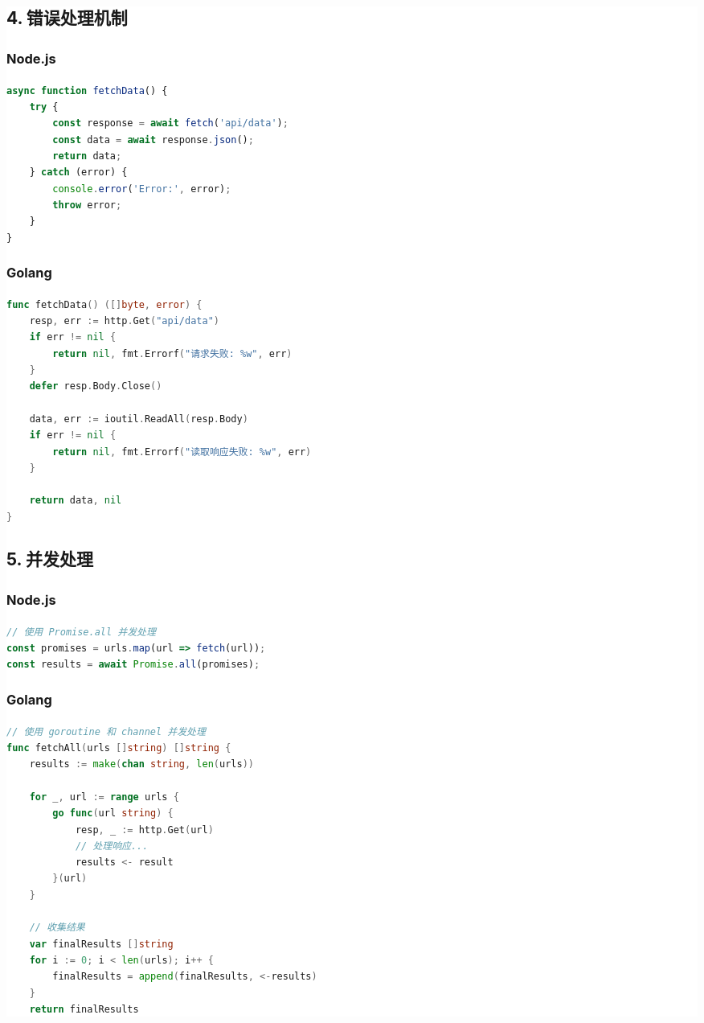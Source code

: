 ## 4. 错误处理机制
### Node.js
```typescript
async function fetchData() {
    try {
        const response = await fetch('api/data');
        const data = await response.json();
        return data;
    } catch (error) {
        console.error('Error:', error);
        throw error;
    }
}
```

### Golang
```go
func fetchData() ([]byte, error) {
    resp, err := http.Get("api/data")
    if err != nil {
        return nil, fmt.Errorf("请求失败: %w", err)
    }
    defer resp.Body.Close()
    
    data, err := ioutil.ReadAll(resp.Body)
    if err != nil {
        return nil, fmt.Errorf("读取响应失败: %w", err)
    }
    
    return data, nil
}
```

## 5. 并发处理
### Node.js
```typescript
// 使用 Promise.all 并发处理
const promises = urls.map(url => fetch(url));
const results = await Promise.all(promises);
```

### Golang
```go
// 使用 goroutine 和 channel 并发处理
func fetchAll(urls []string) []string {
    results := make(chan string, len(urls))
    
    for _, url := range urls {
        go func(url string) {
            resp, _ := http.Get(url)
            // 处理响应...
            results <- result
        }(url)
    }
    
    // 收集结果
    var finalResults []string
    for i := 0; i < len(urls); i++ {
        finalResults = append(finalResults, <-results)
    }
    return finalResults
```
